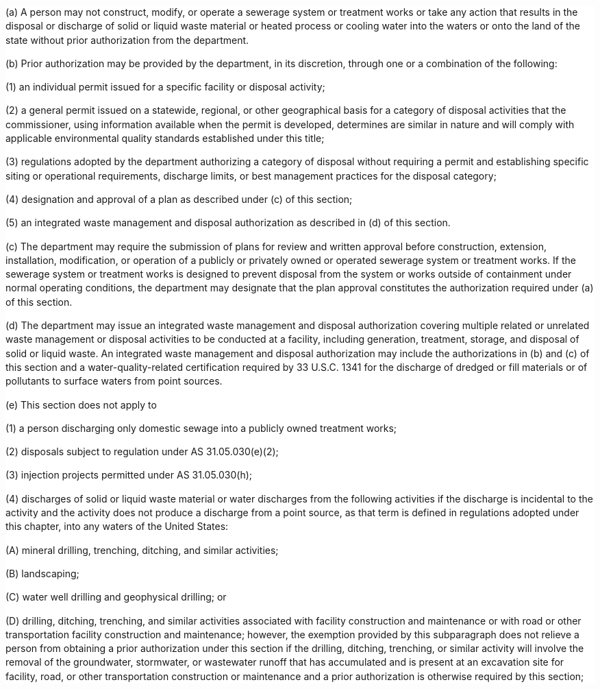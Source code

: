 (a) A person may not construct, modify, or operate a sewerage system or treatment works or take any action that results in the disposal or discharge of solid or liquid waste material or heated process or cooling water into the waters or onto the land of the state without prior authorization from the department.

(b) Prior authorization may be provided by the department, in its discretion, through one or a combination of the following:

(1) an individual permit issued for a specific facility or disposal activity;

(2) a general permit issued on a statewide, regional, or other geographical basis for a category of disposal activities that the commissioner, using information available when the permit is developed, determines are similar in nature and will comply with applicable environmental quality standards established under this title;

(3) regulations adopted by the department authorizing a category of disposal without requiring a permit and establishing specific siting or operational requirements, discharge limits, or best management practices for the disposal category;

(4) designation and approval of a plan as described under (c) of this section;

(5) an integrated waste management and disposal authorization as described in (d) of this section.

(c) The department may require the submission of plans for review and written approval before construction, extension, installation, modification, or operation of a publicly or privately owned or operated sewerage system or treatment works. If the sewerage system or treatment works is designed to prevent disposal from the system or works outside of containment under normal operating conditions, the department may designate that the plan approval constitutes the authorization required under (a) of this section.

(d) The department may issue an integrated waste management and disposal authorization covering multiple related or unrelated waste management or disposal activities to be conducted at a facility, including generation, treatment, storage, and disposal of solid or liquid waste. An integrated waste management and disposal authorization may include the authorizations in (b) and (c) of this section and a water-quality-related certification required by 33 U.S.C. 1341 for the discharge of dredged or fill materials or of pollutants to surface waters from point sources.

(e) This section does not apply to

(1) a person discharging only domestic sewage into a publicly owned treatment works;

(2) disposals subject to regulation under AS 31.05.030(e)(2);

(3) injection projects permitted under AS 31.05.030(h);

(4) discharges of solid or liquid waste material or water discharges from the following activities if the discharge is incidental to the activity and the activity does not produce a discharge from a point source, as that term is defined in regulations adopted under this chapter, into any waters of the United States:

(A) mineral drilling, trenching, ditching, and similar activities;

(B) landscaping;

(C) water well drilling and geophysical drilling; or

(D) drilling, ditching, trenching, and similar activities associated with facility construction and maintenance or with road or other transportation facility construction and maintenance; however, the exemption provided by this subparagraph does not relieve a person from obtaining a prior authorization under this section if the drilling, ditching, trenching, or similar activity will involve the removal of the groundwater, stormwater, or wastewater runoff that has accumulated and is present at an excavation site for facility, road, or other transportation construction or maintenance and a prior authorization is otherwise required by this section;
